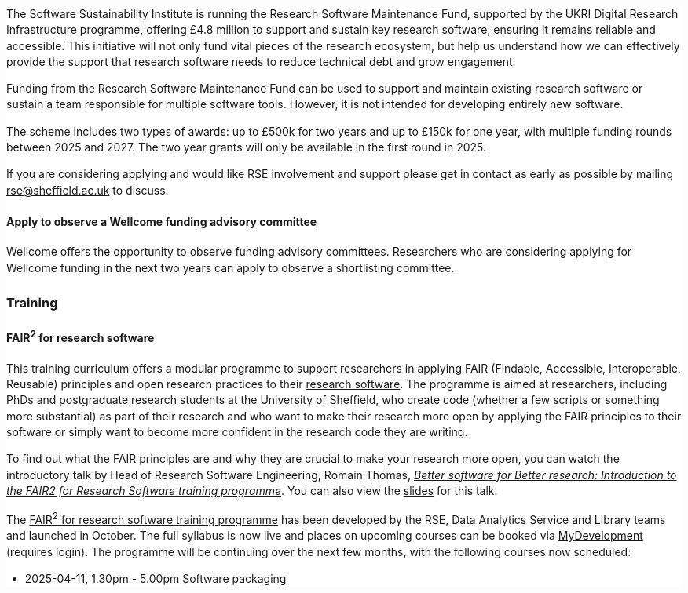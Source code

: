 The Software Sustainability Institute is running the Research Software Maintenance Fund, supported by the UKRI Digital Research Infrastructure programme, offering £4.8 million to support and sustain key research software, ensuring it remains reliable and accessible. This initiative will not only fund vital pieces of the research ecosystem, but help us understand how we can effectively provide the support that research software needs to reduce technical debt and grow engagement.

Funding from the Research Software Maintenance Fund can be used to support and maintain existing research software or sustain a team responsible for multiple software tools. However, it is not intended for developing entirely new software.

The scheme includes two types of awards: up to £500k for two years and up to £150k for one year, with multiple funding rounds between 2025 and 2027. The two year grants will only be available in the first round in 2025.

If you are considering applying and would like RSE involvement and support please get in contact as early as possible by mailing [rse@sheffield.ac.uk](mailto:rse@sheffield.ac.uk) to discuss.

#### [Apply to observe a Wellcome funding advisory committee](https://wellcome.org/grant-funding/guidance/prepare-to-apply/apply-observe-Wellcome-funding-advisory-committee)

Wellcome offers the opportunity to observe funding advisory committees. Researchers who are considering applying for Wellcome funding in the next two years can apply to observe a shortlisting committee.

### Training

#### FAIR<sup>2</sup> for research software

This training curriculum offers a modular programme to support researchers in applying FAIR (Findable, Accessible, Interoperable, Reusable) principles and open research practices to their [research software](https://zenodo.org/records/6623556). The programme is aimed at researchers, including PhDs and postgraduate research students at the University of Sheffield, who create code (whether a few scripts or something more substantial) as part of their research and who want to make their research more open by applying the FAIR principles to their software or simply want to become more confident in the research code they are writing.

To find out what the FAIR principles are and why they are crucial to make your research more open, you can watch the introductory talk by Head of Research Software Engineering, Romain Thomas, [_Better software for Better research: Introduction to the FAIR2 for Research Software training programme_](https://orda.shef.ac.uk/articles/media/Better_software_for_Better_research_Introduction_to_the_FAIR2_for_Research_Software_training_programme/27283239?file=49937889). You can also view the [slides](https://fair2-for-research-software.github.io/Better_software_for_better_research/#/title-slide) for this talk.

The [FAIR<sup>2</sup> for research software training programme](https://rse.shef.ac.uk/training/fair4rs/) has been developed by the RSE, Data Analytics Service and Library teams and launched in October. The full syllabus is now live and places on upcoming courses can be booked via [MyDevelopment](https://mydevelopment.csod.com/ui/lms-learning-details/app/curriculum/06573f55-12e4-44f1-be4c-fac5ea9d6851) (requires login). The programme will be continuing over the next few months, with the following courses now scheduled:

- 2025-04-11, 1.30pm \- 5.00pm [Software packaging](https://mydevelopment.csod.com/ui/lms-learning-details/app/event/0cbafddd-4c31-4e8a-bce6-a12e895a4acf)
